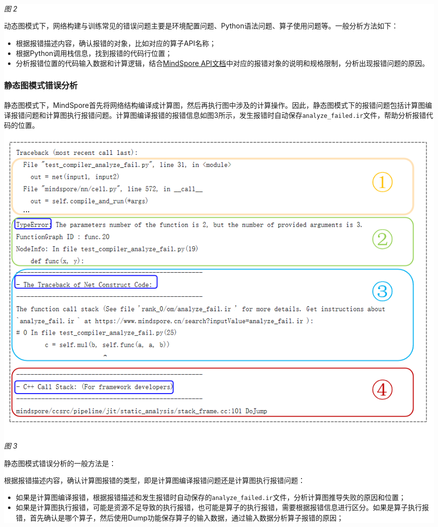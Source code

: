 *图 2*

动态图模式下，网络构建与训练常见的错误问题主要是环境配置问题、Python语法问题、算子使用问题等。一般分析方法如下：

- 根据报错描述内容，确认报错的对象，比如对应的算子API名称；
- 根据Python调用栈信息，找到报错的代码行位置；
- 分析报错位置的代码输入数据和计算逻辑，结合[MindSpore API文档](https://www.mindspore.cn/docs/zh-CN/r2.0/api_python/mindspore.html)中对应的报错对象的说明和规格限制，分析出现报错问题的原因。

### 静态图模式错误分析

静态图模式下，MindSpore首先将网络结构编译成计算图，然后再执行图中涉及的计算操作。因此，静态图模式下的报错问题包括计算图编译报错问题和计算图执行报错问题。计算图编译报错的报错信息如图3所示，发生报错时自动保存`analyze_failed.ir`文件，帮助分析报错代码的位置。

![graph-errmsg](images/graph_errmsg.png)

*图 3*

静态图模式错误分析的一般方法是：

根据报错描述内容，确认计算图报错的类型，即是计算图编译报错问题还是计算图执行报错问题：

- 如果是计算图编译报错，根据报错描述和发生报错时自动保存的`analyze_failed.ir`文件，分析计算图推导失败的原因和位置；
- 如果是计算图执行报错，可能是资源不足导致的执行报错，也可能是算子的执行报错，需要根据报错信息进行区分。如果是算子执行报错，首先确认是哪个算子，然后使用Dump功能保存算子的输入数据，通过输入数据分析算子报错的原因；
